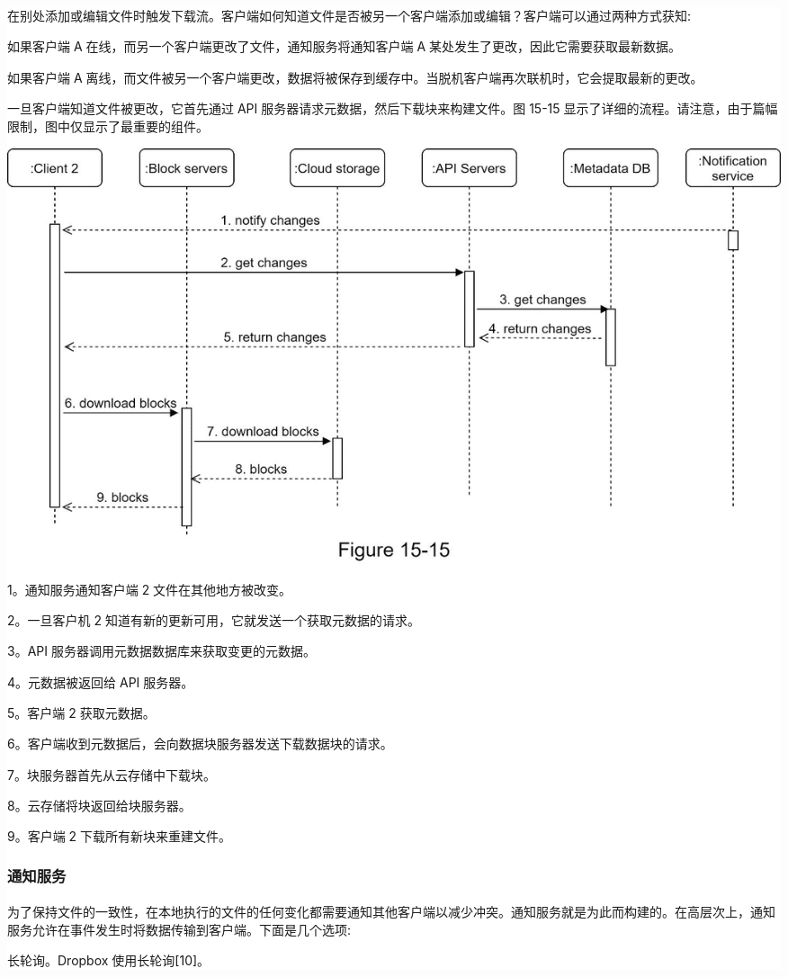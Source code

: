 在别处添加或编辑文件时触发下载流。客户端如何知道文件是否被另一个客户端添加或编辑？客户端可以通过两种方式获知:

如果客户端 A 在线，而另一个客户端更改了文件，通知服务将通知客户端 A 某处发生了更改，因此它需要获取最新数据。

如果客户端 A 离线，而文件被另一个客户端更改，数据将被保存到缓存中。当脱机客户端再次联机时，它会提取最新的更改。

一旦客户端知道文件被更改，它首先通过 API 服务器请求元数据，然后下载块来构建文件。图 15-15 显示了详细的流程。请注意，由于篇幅限制，图中仅显示了最重要的组件。

![A screenshot of a social media post  Description automatically generated](img/00226.jpeg)

1。通知服务通知客户端 2 文件在其他地方被改变。

2。一旦客户机 2 知道有新的更新可用，它就发送一个获取元数据的请求。

3。API 服务器调用元数据数据库来获取变更的元数据。

4。元数据被返回给 API 服务器。

5。客户端 2 获取元数据。

6。客户端收到元数据后，会向数据块服务器发送下载数据块的请求。

7。块服务器首先从云存储中下载块。

8。云存储将块返回给块服务器。

9。客户端 2 下载所有新块来重建文件。

### 通知服务

为了保持文件的一致性，在本地执行的文件的任何变化都需要通知其他客户端以减少冲突。通知服务就是为此而构建的。在高层次上，通知服务允许在事件发生时将数据传输到客户端。下面是几个选项:

长轮询。Dropbox 使用长轮询[10]。
